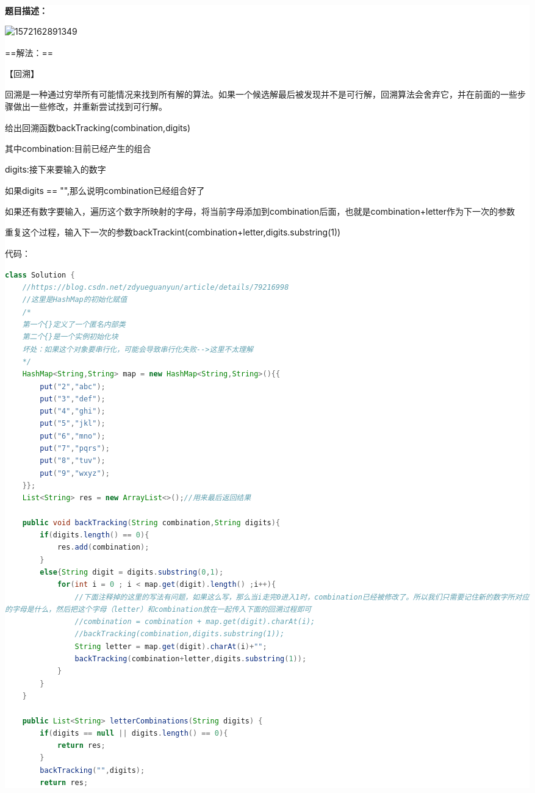**题目描述：**

![1572162891349](C:\Users\17\AppData\Roaming\Typora\typora-user-images\1572162891349.png)

==解法：==

【回溯】

回溯是一种通过穷举所有可能情况来找到所有解的算法。如果一个候选解最后被发现并不是可行解，回溯算法会舍弃它，并在前面的一些步骤做出一些修改，并重新尝试找到可行解。

给出回溯函数backTracking(combination,digits)

其中combination:目前已经产生的组合

digits:接下来要输入的数字

如果digits == "",那么说明combination已经组合好了

如果还有数字要输入，遍历这个数字所映射的字母，将当前字母添加到combination后面，也就是combination+letter作为下一次的参数

重复这个过程，输入下一次的参数backTrackint(combination+letter,digits.substring(1))



代码：

```java
class Solution {
    //https://blog.csdn.net/zdyueguanyun/article/details/79216998
    //这里是HashMap的初始化赋值
    /*
    第一个{}定义了一个匿名内部类
    第二个{}是一个实例初始化块
    坏处：如果这个对象要串行化，可能会导致串行化失败-->这里不太理解
    */
    HashMap<String,String> map = new HashMap<String,String>(){{
        put("2","abc");
        put("3","def");
        put("4","ghi");
        put("5","jkl");
        put("6","mno");
        put("7","pqrs");
        put("8","tuv");
        put("9","wxyz");
    }};
    List<String> res = new ArrayList<>();//用来最后返回结果
    
    public void backTracking(String combination,String digits){
        if(digits.length() == 0){
            res.add(combination);
        }
        else{String digit = digits.substring(0,1);
            for(int i = 0 ; i < map.get(digit).length() ;i++){
                //下面注释掉的这里的写法有问题，如果这么写，那么当i走完0进入1时，combination已经被修改了。所以我们只需要记住新的数字所对应的字母是什么，然后把这个字母（letter）和combination放在一起传入下面的回溯过程即可
                //combination = combination + map.get(digit).charAt(i);
                //backTracking(combination,digits.substring(1));
                String letter = map.get(digit).charAt(i)+"";
                backTracking(combination+letter,digits.substring(1));
            }
        }
    }
    
    public List<String> letterCombinations(String digits) {
        if(digits == null || digits.length() == 0){
            return res;
        }
        backTracking("",digits);
        return res;
```